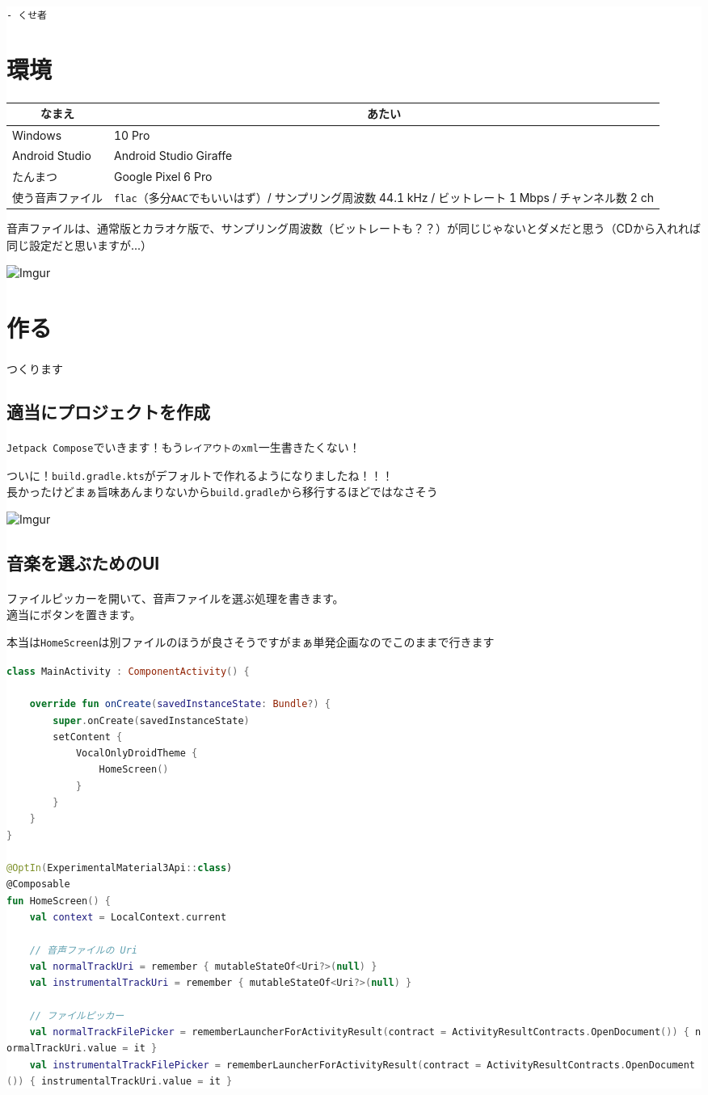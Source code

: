     - くせ者

# 環境

| なまえ           | あたい                                                                                                 |
|------------------|--------------------------------------------------------------------------------------------------------|
| Windows          | 10 Pro                                                                                                 |
| Android Studio   | Android Studio Giraffe                                                                                 |
| たんまつ         | Google Pixel 6 Pro                                                                                     |
| 使う音声ファイル | `flac`（多分`AAC`でもいいはず）/ サンプリング周波数 44.1 kHz / ビットレート 1 Mbps / チャンネル数 2 ch |

音声ファイルは、通常版とカラオケ版で、サンプリング周波数（ビットレートも？？）が同じじゃないとダメだと思う（CDから入れれば同じ設定だと思いますが...）

![Imgur](https://imgur.com/taTzKxx.png)

# 作る

つくります

## 適当にプロジェクトを作成
`Jetpack Compose`でいきます！もう`レイアウトのxml`一生書きたくない！

ついに！`build.gradle.kts`がデフォルトで作れるようになりましたね！！！  
長かったけどまぁ旨味あんまりないから`build.gradle`から移行するほどではなさそう

![Imgur](https://imgur.com/FWVEz3f.png)

## 音楽を選ぶためのUI
ファイルピッカーを開いて、音声ファイルを選ぶ処理を書きます。  
適当にボタンを置きます。  

本当は`HomeScreen`は別ファイルのほうが良さそうですがまぁ単発企画なのでこのままで行きます

```kotlin
class MainActivity : ComponentActivity() {

    override fun onCreate(savedInstanceState: Bundle?) {
        super.onCreate(savedInstanceState)
        setContent {
            VocalOnlyDroidTheme {
                HomeScreen()
            }
        }
    }
}

@OptIn(ExperimentalMaterial3Api::class)
@Composable
fun HomeScreen() {
    val context = LocalContext.current

    // 音声ファイルの Uri
    val normalTrackUri = remember { mutableStateOf<Uri?>(null) }
    val instrumentalTrackUri = remember { mutableStateOf<Uri?>(null) }

    // ファイルピッカー
    val normalTrackFilePicker = rememberLauncherForActivityResult(contract = ActivityResultContracts.OpenDocument()) { normalTrackUri.value = it }
    val instrumentalTrackFilePicker = rememberLauncherForActivityResult(contract = ActivityResultContracts.OpenDocument()) { instrumentalTrackUri.value = it }
```
